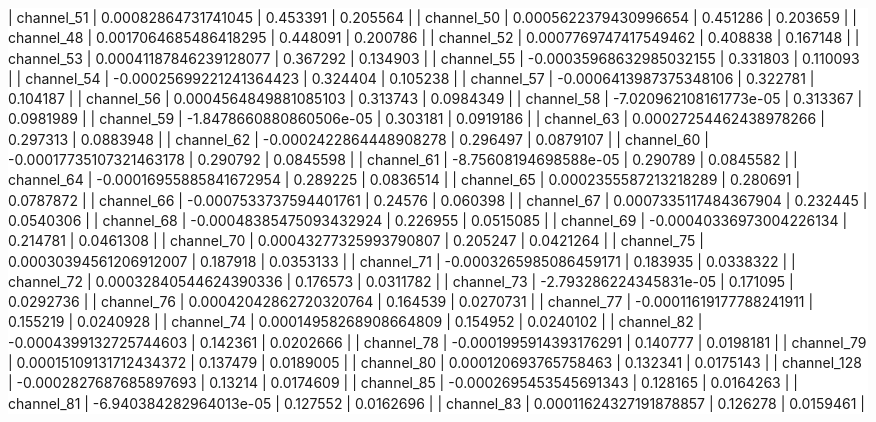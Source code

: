 | channel_51  | 0.00082864731741045     | 0.453391  |  0.205564   |
| channel_50  | 0.0005622379430996654   | 0.451286  |  0.203659   |
| channel_48  | 0.0017064685486418295   | 0.448091  |  0.200786   |
| channel_52  | 0.0007769747417549462   | 0.408838  |  0.167148   |
| channel_53  | 0.00041187846239128077  | 0.367292  |  0.134903   |
| channel_55  | -0.00035968632985032155 | 0.331803  |  0.110093   |
| channel_54  | -0.00025699221241364423 | 0.324404  |  0.105238   |
| channel_57  | -0.0006413987375348106  | 0.322781  |  0.104187   |
| channel_56  | 0.0004564849881085103   | 0.313743  |  0.0984349  |
| channel_58  | -7.020962108161773e-05  | 0.313367  |  0.0981989  |
| channel_59  | -1.8478660880860506e-05 | 0.303181  |  0.0919186  |
| channel_63  | 0.00027254462438978266  | 0.297313  |  0.0883948  |
| channel_62  | -0.0002422864448908278  | 0.296497  |  0.0879107  |
| channel_60  | -0.00017735107321463178 | 0.290792  |  0.0845598  |
| channel_61  | -8.75608194698588e-05   | 0.290789  |  0.0845582  |
| channel_64  | -0.00016955885841672954 | 0.289225  |  0.0836514  |
| channel_65  | 0.0002355587213218289   | 0.280691  |  0.0787872  |
| channel_66  | -0.0007533737594401761  | 0.24576   |  0.060398   |
| channel_67  | 0.0007335117484367904   | 0.232445  |  0.0540306  |
| channel_68  | -0.00048385475093432924 | 0.226955  |  0.0515085  |
| channel_69  | -0.00040336973004226134 | 0.214781  |  0.0461308  |
| channel_70  | 0.00043277325993790807  | 0.205247  |  0.0421264  |
| channel_75  | 0.00030394561206912007  | 0.187918  |  0.0353133  |
| channel_71  | -0.0003265985086459171  | 0.183935  |  0.0338322  |
| channel_72  | 0.00032840544624390336  | 0.176573  |  0.0311782  |
| channel_73  | -2.793286224345831e-05  | 0.171095  |  0.0292736  |
| channel_76  | 0.00042042862720320764  | 0.164539  |  0.0270731  |
| channel_77  | -0.00011619177788241911 | 0.155219  |  0.0240928  |
| channel_74  | 0.00014958268908664809  | 0.154952  |  0.0240102  |
| channel_82  | -0.0004399132725744603  | 0.142361  |  0.0202666  |
| channel_78  | -0.0001995914393176291  | 0.140777  |  0.0198181  |
| channel_79  | 0.00015109131712434372  | 0.137479  |  0.0189005  |
| channel_80  | 0.000120693765758463    | 0.132341  |  0.0175143  |
| channel_128 | -0.0002827687685897693  | 0.13214   |  0.0174609  |
| channel_85  | -0.0002695453545691343  | 0.128165  |  0.0164263  |
| channel_81  | -6.940384282964013e-05  | 0.127552  |  0.0162696  |
| channel_83  | 0.00011624327191878857  | 0.126278  |  0.0159461  |
